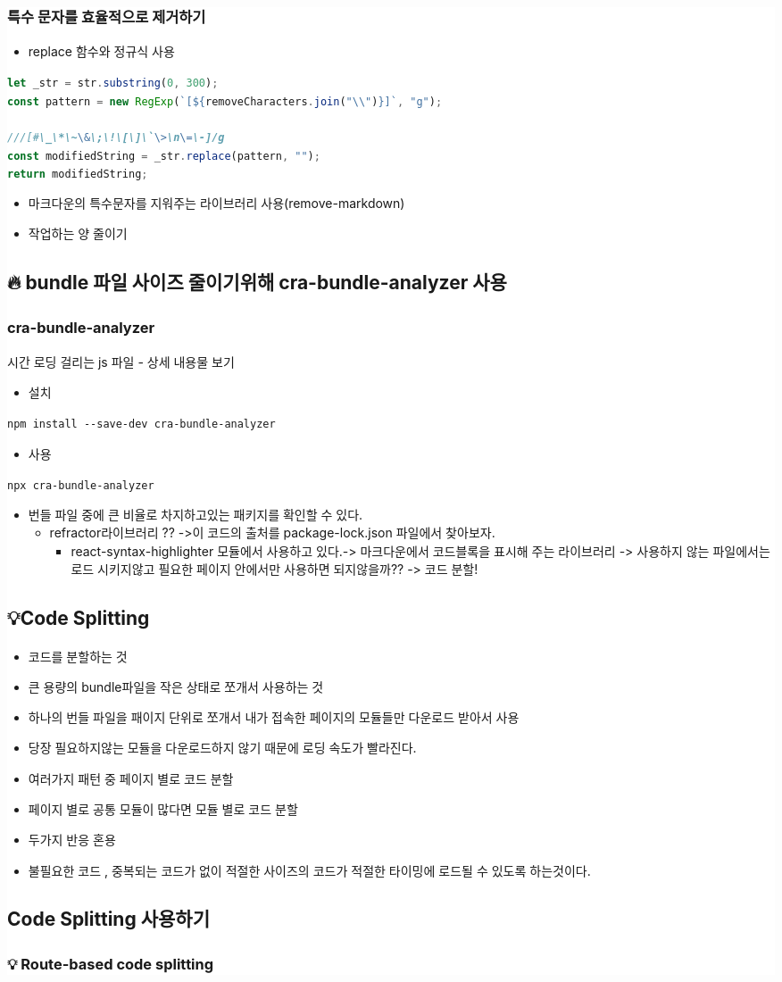 ### 특수 문자를 효율적으로 제거하기

- replace 함수와 정규식 사용

```js
let _str = str.substring(0, 300);
const pattern = new RegExp(`[${removeCharacters.join("\\")}]`, "g");

///[#\_\*\~\&\;\!\[\]\`\>\n\=\-]/g
const modifiedString = _str.replace(pattern, "");
return modifiedString;
```

- 마크다운의 특수문자를 지워주는 라이브러리 사용(remove-markdown)

- 작업하는 양 줄이기

## 🔥 bundle 파일 사이즈 줄이기위해 cra-bundle-analyzer 사용

### cra-bundle-analyzer

시간 로딩 걸리는 js 파일 - 상세 내용물 보기

- 설치

```
npm install --save-dev cra-bundle-analyzer
```

- 사용

```
npx cra-bundle-analyzer
```

- 번들 파일 중에 큰 비율로 차지하고있는 패키지를 확인할 수 있다.
  - refractor라이브러리 ?? ->이 코드의 출처를 package-lock.json 파일에서 찾아보자.
    - react-syntax-highlighter 모듈에서 사용하고 있다.-> 마크다운에서 코드블록을 표시해 주는 라이브러리 -> 사용하지 않는 파일에서는 로드 시키지않고 필요한 페이지 안에서만 사용하면 되지않을까?? -> 코드 분할!

## 💡Code Splitting

- 코드를 분할하는 것
- 큰 용량의 bundle파일을 작은 상태로 쪼개서 사용하는 것
- 하나의 번들 파일을 패이지 단위로 쪼개서 내가 접속한 페이지의 모듈들만 다운로드 받아서 사용
- 당장 필요하지않는 모듈을 다운로드하지 않기 때문에 로딩 속도가 빨라진다.

- 여러가지 패턴 중 페이지 별로 코드 분할
- 페이지 별로 공통 모듈이 많다면 모듈 별로 코드 분할
- 두가지 반응 혼용
- 불필요한 코드 , 중복되는 코드가 없이 적절한 사이즈의 코드가 적절한 타이밍에 로드될 수 있도록 하는것이다.

## Code Splitting 사용하기

### 💡 Route-based code splitting
